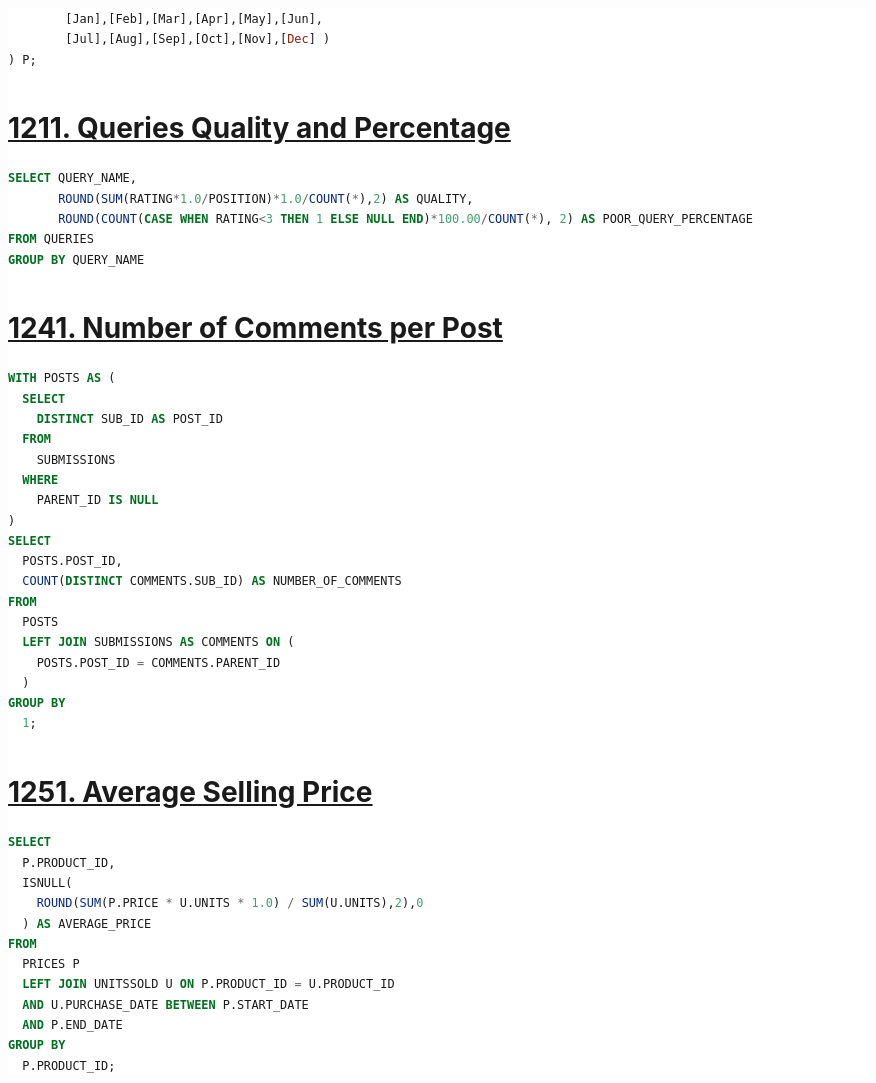 ```sql
        [Jan],[Feb],[Mar],[Apr],[May],[Jun],
        [Jul],[Aug],[Sep],[Oct],[Nov],[Dec] )
) P;
```

# [1211. Queries Quality and Percentage](https://leetcode.com/problems/queries-quality-and-percentage/)
```sql
SELECT QUERY_NAME,
       ROUND(SUM(RATING*1.0/POSITION)*1.0/COUNT(*),2) AS QUALITY,
       ROUND(COUNT(CASE WHEN RATING<3 THEN 1 ELSE NULL END)*100.00/COUNT(*), 2) AS POOR_QUERY_PERCENTAGE 
FROM QUERIES
GROUP BY QUERY_NAME
```

# [1241. Number of Comments per Post](https://leetcode.com/problems/number-of-comments-per-post/)
```sql
WITH POSTS AS (
  SELECT 
    DISTINCT SUB_ID AS POST_ID 
  FROM 
    SUBMISSIONS 
  WHERE 
    PARENT_ID IS NULL
) 
SELECT 
  POSTS.POST_ID, 
  COUNT(DISTINCT COMMENTS.SUB_ID) AS NUMBER_OF_COMMENTS 
FROM 
  POSTS 
  LEFT JOIN SUBMISSIONS AS COMMENTS ON (
    POSTS.POST_ID = COMMENTS.PARENT_ID
  ) 
GROUP BY 
  1;
```

# [1251. Average Selling Price](https://leetcode.com/problems/average-selling-price/)
```sql
SELECT 
  P.PRODUCT_ID, 
  ISNULL(
    ROUND(SUM(P.PRICE * U.UNITS * 1.0) / SUM(U.UNITS),2),0
  ) AS AVERAGE_PRICE 
FROM 
  PRICES P 
  LEFT JOIN UNITSSOLD U ON P.PRODUCT_ID = U.PRODUCT_ID 
  AND U.PURCHASE_DATE BETWEEN P.START_DATE 
  AND P.END_DATE 
GROUP BY 
  P.PRODUCT_ID;
```
